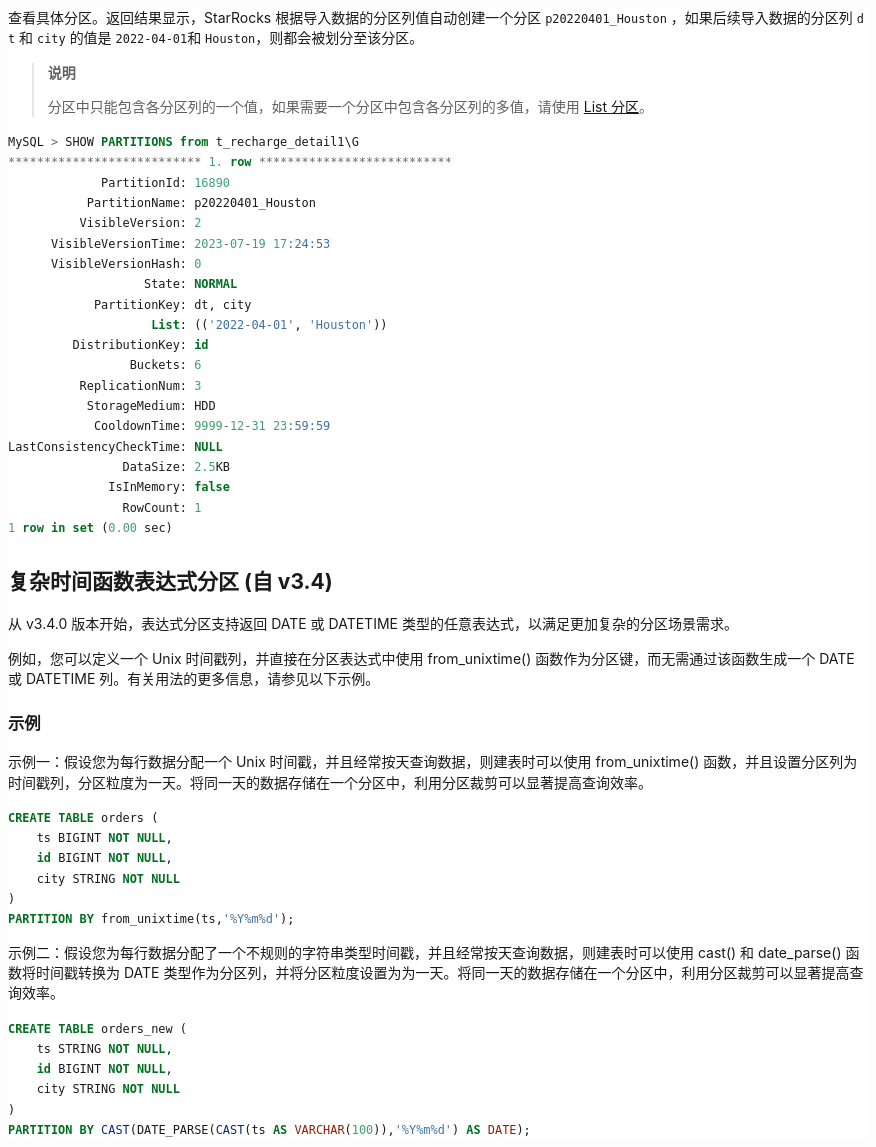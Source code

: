 查看具体分区。返回结果显示，StarRocks 根据导入数据的分区列值自动创建一个分区 `p20220401_Houston` ，如果后续导入数据的分区列 `dt` 和 `city` 的值是 `2022-04-01`和 `Houston`，则都会被划分至该分区。

> **说明**
>
> 分区中只能包含各分区列的一个值，如果需要一个分区中包含各分区列的多值，请使用 [List 分区](./list_partitioning.md)。

```SQL
MySQL > SHOW PARTITIONS from t_recharge_detail1\G
*************************** 1. row ***************************
             PartitionId: 16890
           PartitionName: p20220401_Houston
          VisibleVersion: 2
      VisibleVersionTime: 2023-07-19 17:24:53
      VisibleVersionHash: 0
                   State: NORMAL
            PartitionKey: dt, city
                    List: (('2022-04-01', 'Houston'))
         DistributionKey: id
                 Buckets: 6
          ReplicationNum: 3
           StorageMedium: HDD
            CooldownTime: 9999-12-31 23:59:59
LastConsistencyCheckTime: NULL
                DataSize: 2.5KB
              IsInMemory: false
                RowCount: 1
1 row in set (0.00 sec)
```

## 复杂时间函数表达式分区 (自 v3.4)

从 v3.4.0 版本开始，表达式分区支持返回 DATE 或 DATETIME 类型的任意表达式，以满足更加复杂的分区场景需求。

例如，您可以定义一个 Unix 时间戳列，并直接在分区表达式中使用 from_unixtime() 函数作为分区键，而无需通过该函数生成一个 DATE 或 DATETIME 列。有关用法的更多信息，请参见以下示例。

### 示例

示例一：假设您为每行数据分配一个 Unix 时间戳，并且经常按天查询数据，则建表时可以使用 from_unixtime() 函数，并且设置分区列为时间戳列，分区粒度为一天。将同一天的数据存储在一个分区中，利用分区裁剪可以显著提高查询效率。

```SQL
CREATE TABLE orders (
    ts BIGINT NOT NULL,
    id BIGINT NOT NULL,
    city STRING NOT NULL
)
PARTITION BY from_unixtime(ts,'%Y%m%d');
```

示例二：假设您为每行数据分配了一个不规则的字符串类型时间戳，并且经常按天查询数据，则建表时可以使用 cast() 和 date_parse() 函数将时间戳转换为 DATE 类型作为分区列，并将分区粒度设置为为一天。将同一天的数据存储在一个分区中，利用分区裁剪可以显著提高查询效率。

```SQL
CREATE TABLE orders_new (
    ts STRING NOT NULL,
    id BIGINT NOT NULL,
    city STRING NOT NULL
)
PARTITION BY CAST(DATE_PARSE(CAST(ts AS VARCHAR(100)),'%Y%m%d') AS DATE);
```
